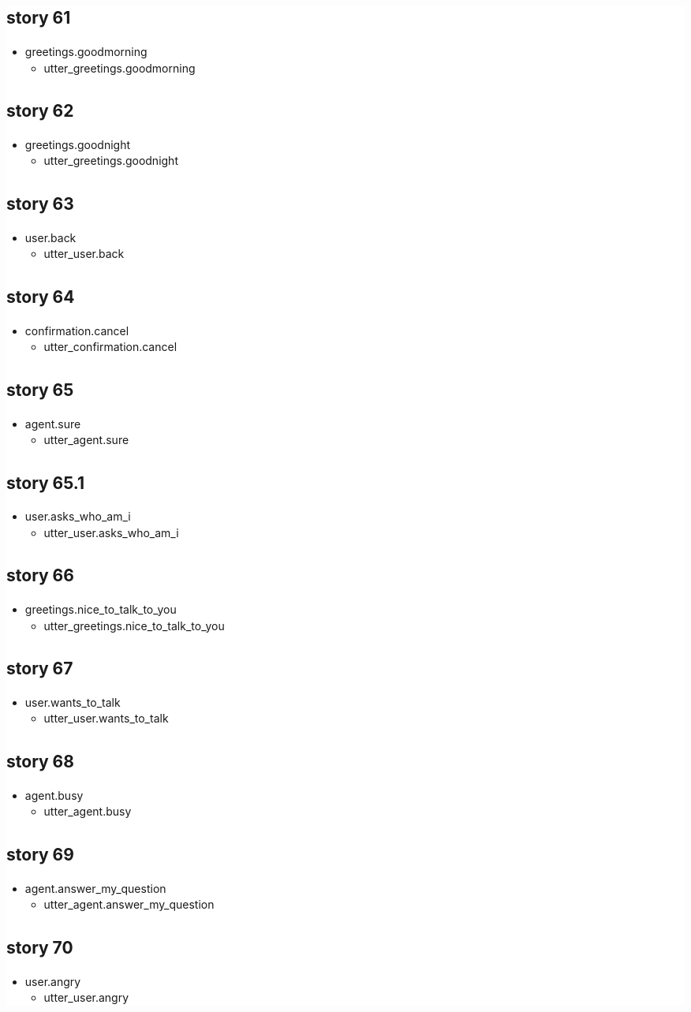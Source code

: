 ## story 61
* greetings.goodmorning
  - utter_greetings.goodmorning
  
## story 62
* greetings.goodnight
  - utter_greetings.goodnight
  
## story 63
* user.back
  - utter_user.back

## story 64
* confirmation.cancel
  - utter_confirmation.cancel

## story 65
* agent.sure
  - utter_agent.sure

## story 65.1
* user.asks_who_am_i
  - utter_user.asks_who_am_i
  
## story 66
* greetings.nice_to_talk_to_you
  - utter_greetings.nice_to_talk_to_you
  
## story 67
* user.wants_to_talk 
  - utter_user.wants_to_talk
  
## story 68
* agent.busy
  - utter_agent.busy
  
## story 69
* agent.answer_my_question
  - utter_agent.answer_my_question

## story 70
* user.angry
  - utter_user.angry
  